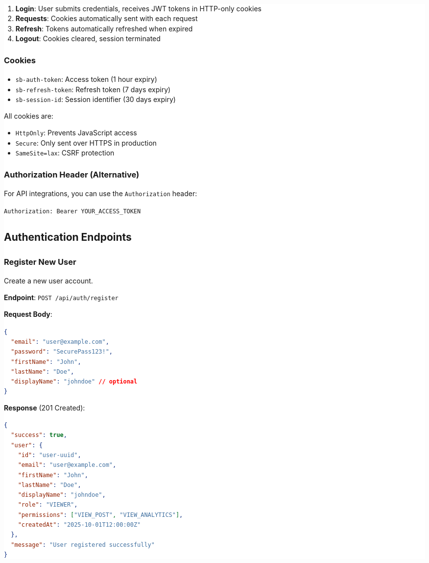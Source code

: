 1. **Login**: User submits credentials, receives JWT tokens in HTTP-only cookies
2. **Requests**: Cookies automatically sent with each request
3. **Refresh**: Tokens automatically refreshed when expired
4. **Logout**: Cookies cleared, session terminated

### Cookies

- `sb-auth-token`: Access token (1 hour expiry)
- `sb-refresh-token`: Refresh token (7 days expiry)
- `sb-session-id`: Session identifier (30 days expiry)

All cookies are:
- `HttpOnly`: Prevents JavaScript access
- `Secure`: Only sent over HTTPS in production
- `SameSite=lax`: CSRF protection

### Authorization Header (Alternative)

For API integrations, you can use the `Authorization` header:

```
Authorization: Bearer YOUR_ACCESS_TOKEN
```

## Authentication Endpoints

### Register New User

Create a new user account.

**Endpoint**: `POST /api/auth/register`

**Request Body**:
```json
{
  "email": "user@example.com",
  "password": "SecurePass123!",
  "firstName": "John",
  "lastName": "Doe",
  "displayName": "johndoe" // optional
}
```

**Response** (201 Created):
```json
{
  "success": true,
  "user": {
    "id": "user-uuid",
    "email": "user@example.com",
    "firstName": "John",
    "lastName": "Doe",
    "displayName": "johndoe",
    "role": "VIEWER",
    "permissions": ["VIEW_POST", "VIEW_ANALYTICS"],
    "createdAt": "2025-10-01T12:00:00Z"
  },
  "message": "User registered successfully"
}
```
